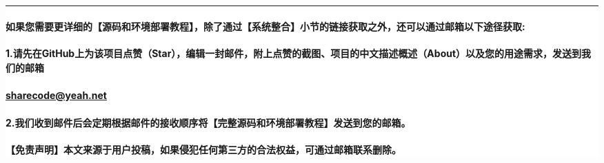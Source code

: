 




---
#### 如果您需要更详细的【源码和环境部署教程】，除了通过【系统整合】小节的链接获取之外，还可以通过邮箱以下途径获取:
#### 1.请先在GitHub上为该项目点赞（Star），编辑一封邮件，附上点赞的截图、项目的中文描述概述（About）以及您的用途需求，发送到我们的邮箱
#### sharecode@yeah.net
#### 2.我们收到邮件后会定期根据邮件的接收顺序将【完整源码和环境部署教程】发送到您的邮箱。
#### 【免责声明】本文来源于用户投稿，如果侵犯任何第三方的合法权益，可通过邮箱联系删除。
